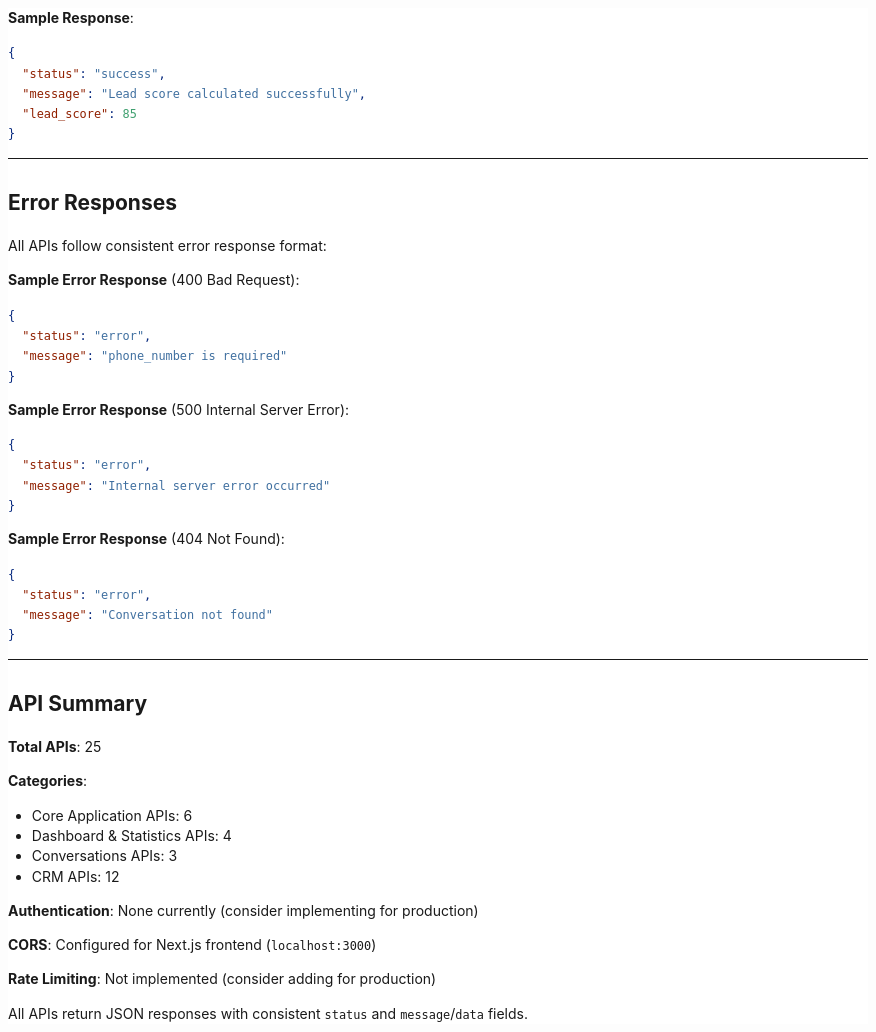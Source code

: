 **Sample Response**:
```json
{
  "status": "success",
  "message": "Lead score calculated successfully",
  "lead_score": 85
}
```

---

## Error Responses

All APIs follow consistent error response format:

**Sample Error Response** (400 Bad Request):
```json
{
  "status": "error",
  "message": "phone_number is required"
}
```

**Sample Error Response** (500 Internal Server Error):
```json
{
  "status": "error",
  "message": "Internal server error occurred"
}
```

**Sample Error Response** (404 Not Found):
```json
{
  "status": "error",
  "message": "Conversation not found"
}
```

---

## API Summary

**Total APIs**: 25

**Categories**:
- Core Application APIs: 6
- Dashboard & Statistics APIs: 4  
- Conversations APIs: 3
- CRM APIs: 12

**Authentication**: None currently (consider implementing for production)

**CORS**: Configured for Next.js frontend (`localhost:3000`)

**Rate Limiting**: Not implemented (consider adding for production)

All APIs return JSON responses with consistent `status` and `message`/`data` fields.